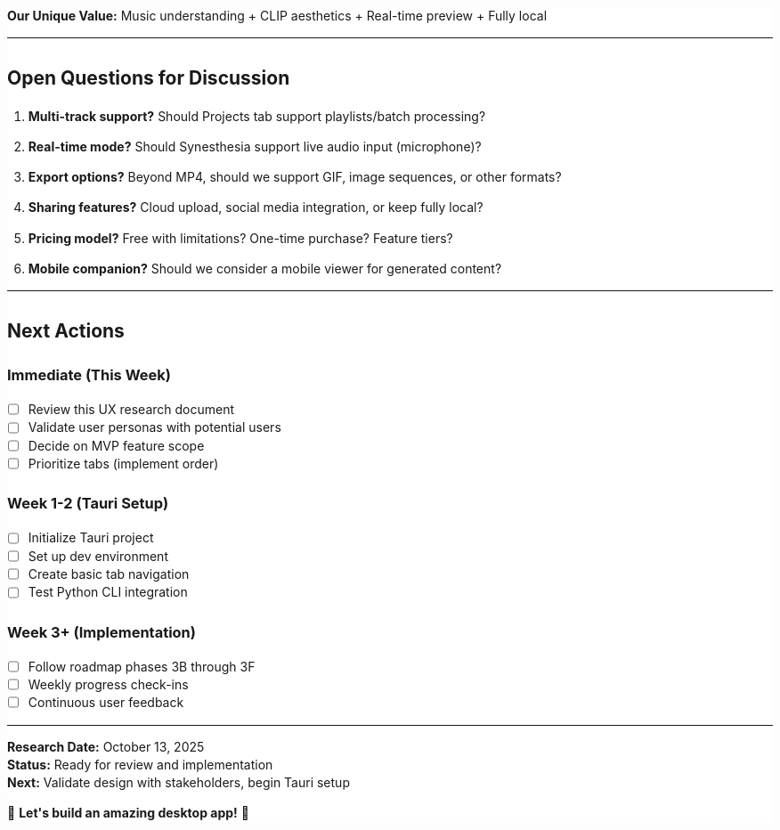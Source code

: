 **Our Unique Value:** Music understanding + CLIP aesthetics + Real-time preview + Fully local

---

## Open Questions for Discussion

1. **Multi-track support?** Should Projects tab support playlists/batch processing?

2. **Real-time mode?** Should Synesthesia support live audio input (microphone)?

3. **Export options?** Beyond MP4, should we support GIF, image sequences, or other formats?

4. **Sharing features?** Cloud upload, social media integration, or keep fully local?

5. **Pricing model?** Free with limitations? One-time purchase? Feature tiers?

6. **Mobile companion?** Should we consider a mobile viewer for generated content?

---

## Next Actions

### Immediate (This Week)
- [ ] Review this UX research document
- [ ] Validate user personas with potential users
- [ ] Decide on MVP feature scope
- [ ] Prioritize tabs (implement order)

### Week 1-2 (Tauri Setup)
- [ ] Initialize Tauri project
- [ ] Set up dev environment
- [ ] Create basic tab navigation
- [ ] Test Python CLI integration

### Week 3+ (Implementation)
- [ ] Follow roadmap phases 3B through 3F
- [ ] Weekly progress check-ins
- [ ] Continuous user feedback

---

**Research Date:** October 13, 2025  
**Status:** Ready for review and implementation  
**Next:** Validate design with stakeholders, begin Tauri setup

🎨 **Let's build an amazing desktop app!** 🚀


